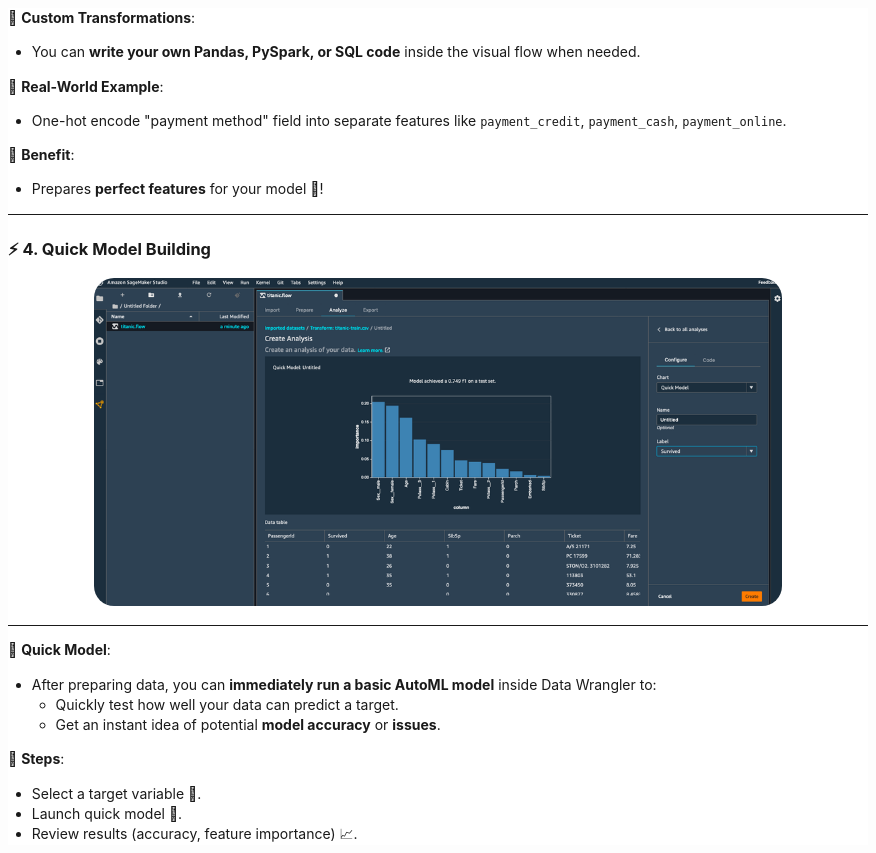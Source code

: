 📌 **Custom Transformations**:

- You can **write your own Pandas, PySpark, or SQL code** inside the visual flow when needed.

📌 **Real-World Example**:

- One-hot encode "payment method" field into separate features like `payment_credit`, `payment_cash`, `payment_online`.

📌 **Benefit**:

- Prepares **perfect features** for your model 🚀!

---

### ⚡ 4. Quick Model Building

<div style="text-align: center;">
    <img src="images/sagemaker-data-wrangler-quick-model.png" alt="sagemaker-data-wrangler-quick-model" style="border-radius: 20px; width: 80%;">
</div>

---

📌 **Quick Model**:

- After preparing data, you can **immediately run a basic AutoML model** inside Data Wrangler to:
  - Quickly test how well your data can predict a target.
  - Get an instant idea of potential **model accuracy** or **issues**.

📌 **Steps**:

- Select a target variable 🎯.
- Launch quick model 🚀.
- Review results (accuracy, feature importance) 📈.
